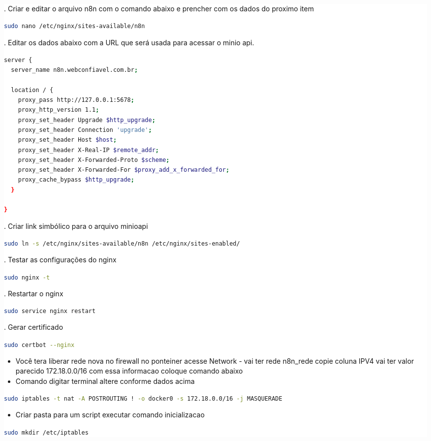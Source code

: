 . Criar e editar o arquivo n8n com o comando abaixo e prencher com os dados do proximo item

```bash
sudo nano /etc/nginx/sites-available/n8n
```

. Editar os dados abaixo com a URL que será usada para acessar o minio api.

```bash
server {
  server_name n8n.webconfiavel.com.br;

  location / {
    proxy_pass http://127.0.0.1:5678;
    proxy_http_version 1.1;
    proxy_set_header Upgrade $http_upgrade;
    proxy_set_header Connection 'upgrade';
    proxy_set_header Host $host;
    proxy_set_header X-Real-IP $remote_addr;
    proxy_set_header X-Forwarded-Proto $scheme;
    proxy_set_header X-Forwarded-For $proxy_add_x_forwarded_for;
    proxy_cache_bypass $http_upgrade;
  }

}
```

. Criar link simbólico para o arquivo minioapi

```bash
sudo ln -s /etc/nginx/sites-available/n8n /etc/nginx/sites-enabled/
```

. Testar as configurações do nginx

```bash
sudo nginx -t
```

. Restartar o nginx

```bash
sudo service nginx restart
```

. Gerar certificado

```bash
sudo certbot --nginx
```

- Você tera liberar rede nova no firewall no ponteiner acesse Network - vai ter rede 	n8n_rede copie coluna IPV4 vai ter valor parecido 172.18.0.0/16 com essa informacao coloque comando abaixo
- Comando digitar terminal altere conforme dados acima
```bash
sudo iptables -t nat -A POSTROUTING ! -o docker0 -s 172.18.0.0/16 -j MASQUERADE
```

- Criar pasta para um script executar comando inicializacao
```bash
sudo mkdir /etc/iptables
```
